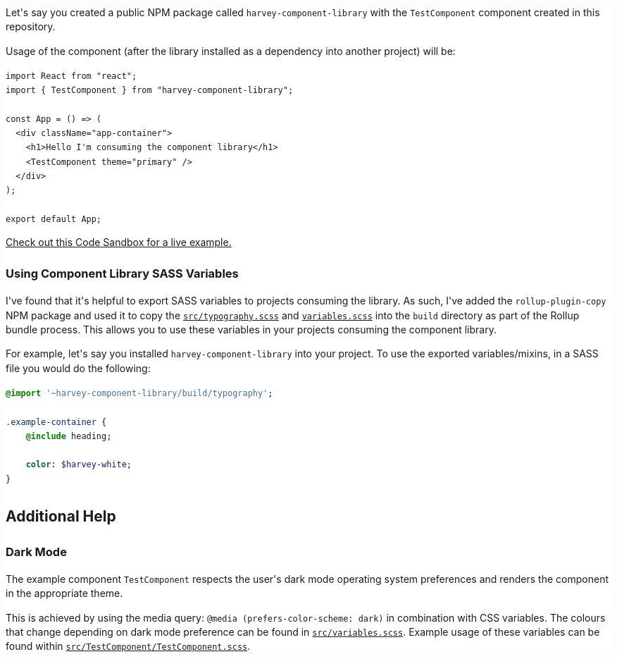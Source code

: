 Let's say you created a public NPM package called `harvey-component-library` with the `TestComponent` component created in this repository.

Usage of the component (after the library installed as a dependency into another project) will be:

```TSX
import React from "react";
import { TestComponent } from "harvey-component-library";

const App = () => (
  <div className="app-container">
    <h1>Hello I'm consuming the component library</h1>
    <TestComponent theme="primary" />
  </div>
);

export default App;
```

[Check out this Code Sandbox for a live example.](https://codesandbox.io/s/harvey-component-library-example-y2b60?file=/src/App.js)

### Using Component Library SASS Variables

I've found that it's helpful to export SASS variables to projects consuming the library. As such, I've added the `rollup-plugin-copy` NPM package and used it to copy the [`src/typography.scss`](src/typography.scss) and [`variables.scss`](src/variables.scss) into the `build` directory as part of the Rollup bundle process. This allows you to use these variables in your projects consuming the component library.

For example, let's say you installed `harvey-component-library` into your project. To use the exported variables/mixins, in a SASS file you would do the following:

```Sass
@import '~harvey-component-library/build/typography';

.example-container {
    @include heading;

    color: $harvey-white;
}
```

## Additional Help

### Dark Mode

The example component `TestComponent` respects the user's dark mode operating system preferences and renders the component in the appropriate theme.

This is achieved by using the media query: `@media (prefers-color-scheme: dark)` in combination with CSS variables. The colours that change depending on dark mode preference can be found in [`src/variables.scss`](src/variables.scss). Example usage of these variables can be found within [`src/TestComponent/TestComponent.scss`](src/TestComponent/TestComponent.scss).
